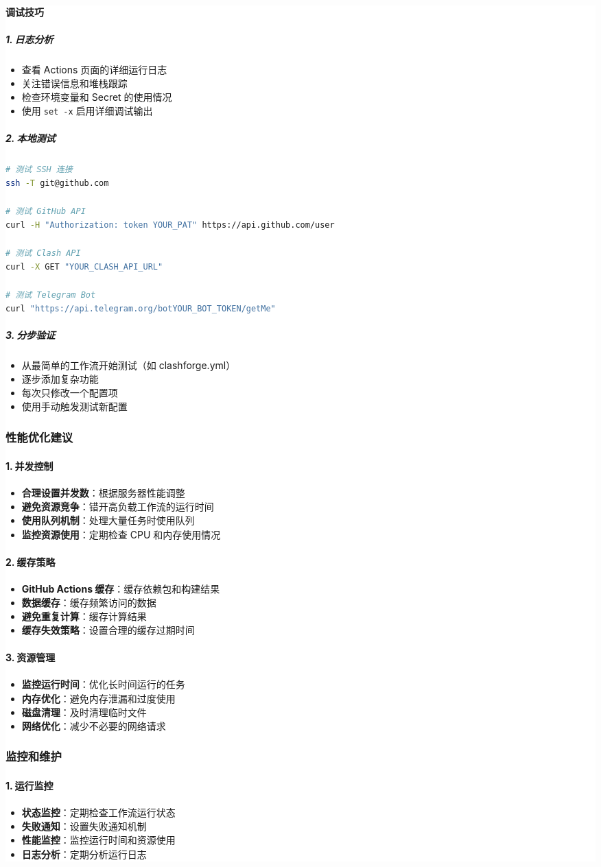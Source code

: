 #### 调试技巧

##### 1. 日志分析
- 查看 Actions 页面的详细运行日志
- 关注错误信息和堆栈跟踪
- 检查环境变量和 Secret 的使用情况
- 使用 `set -x` 启用详细调试输出

##### 2. 本地测试
```bash
# 测试 SSH 连接
ssh -T git@github.com

# 测试 GitHub API
curl -H "Authorization: token YOUR_PAT" https://api.github.com/user

# 测试 Clash API
curl -X GET "YOUR_CLASH_API_URL"

# 测试 Telegram Bot
curl "https://api.telegram.org/botYOUR_BOT_TOKEN/getMe"
```

##### 3. 分步验证
- 从最简单的工作流开始测试（如 clashforge.yml）
- 逐步添加复杂功能
- 每次只修改一个配置项
- 使用手动触发测试新配置

### 性能优化建议

#### 1. 并发控制
- **合理设置并发数**：根据服务器性能调整
- **避免资源竞争**：错开高负载工作流的运行时间
- **使用队列机制**：处理大量任务时使用队列
- **监控资源使用**：定期检查 CPU 和内存使用情况

#### 2. 缓存策略
- **GitHub Actions 缓存**：缓存依赖包和构建结果
- **数据缓存**：缓存频繁访问的数据
- **避免重复计算**：缓存计算结果
- **缓存失效策略**：设置合理的缓存过期时间

#### 3. 资源管理
- **监控运行时间**：优化长时间运行的任务
- **内存优化**：避免内存泄漏和过度使用
- **磁盘清理**：及时清理临时文件
- **网络优化**：减少不必要的网络请求

### 监控和维护

#### 1. 运行监控
- **状态监控**：定期检查工作流运行状态
- **失败通知**：设置失败通知机制
- **性能监控**：监控运行时间和资源使用
- **日志分析**：定期分析运行日志
